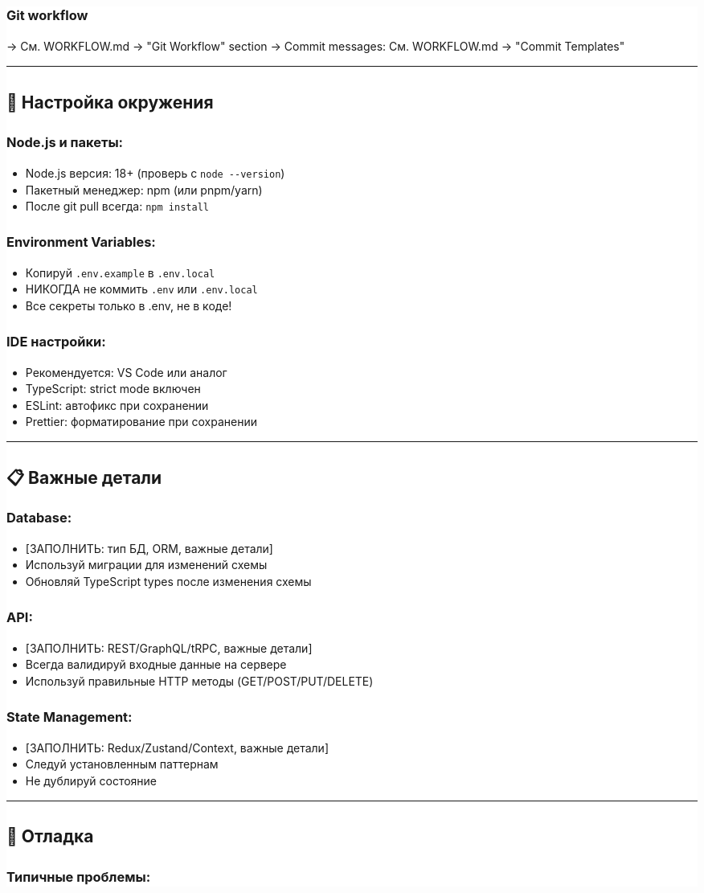 ### Git workflow
→ См. WORKFLOW.md → "Git Workflow" section
→ Commit messages: См. WORKFLOW.md → "Commit Templates"

---

## 🔧 Настройка окружения

### Node.js и пакеты:
- Node.js версия: 18+ (проверь с `node --version`)
- Пакетный менеджер: npm (или pnpm/yarn)
- После git pull всегда: `npm install`

### Environment Variables:
- Копируй `.env.example` в `.env.local`
- НИКОГДА не коммить `.env` или `.env.local`
- Все секреты только в .env, не в коде!

### IDE настройки:
- Рекомендуется: VS Code или аналог
- TypeScript: strict mode включен
- ESLint: автофикс при сохранении
- Prettier: форматирование при сохранении

---

## 📋 Важные детали

### Database:
- [ЗАПОЛНИТЬ: тип БД, ORM, важные детали]
- Используй миграции для изменений схемы
- Обновляй TypeScript types после изменения схемы

### API:
- [ЗАПОЛНИТЬ: REST/GraphQL/tRPC, важные детали]
- Всегда валидируй входные данные на сервере
- Используй правильные HTTP методы (GET/POST/PUT/DELETE)

### State Management:
- [ЗАПОЛНИТЬ: Redux/Zustand/Context, важные детали]
- Следуй установленным паттернам
- Не дублируй состояние

---

## 🐛 Отладка

### Типичные проблемы:
